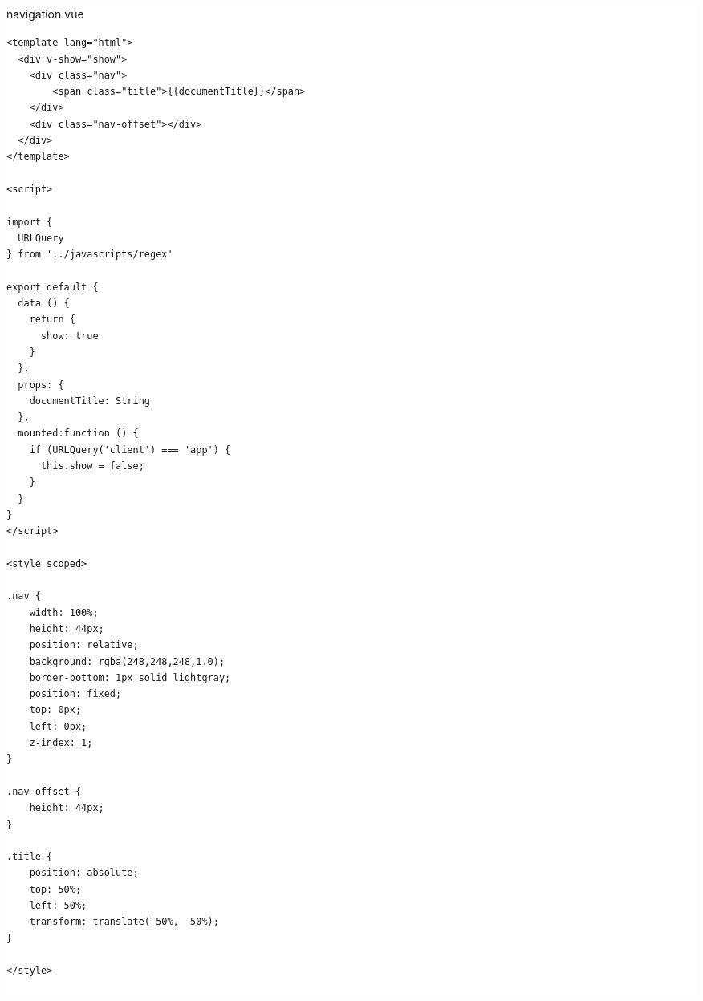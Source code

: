 navigation.vue

```
<template lang="html">
  <div v-show="show">
    <div class="nav">
        <span class="title">{{documentTitle}}</span>
    </div>
    <div class="nav-offset"></div>
  </div>
</template>

<script>

import {
  URLQuery
} from '../javascripts/regex'

export default {
  data () {
    return {
      show: true
    }
  },
  props: {
    documentTitle: String
  },
  mounted:function () {
    if (URLQuery('client') === 'app') {
      this.show = false;
    }
  }
}
</script>

<style scoped>

.nav {
    width: 100%;
    height: 44px;
    position: relative;
    background: rgba(248,248,248,1.0);
    border-bottom: 1px solid lightgray;
    position: fixed;
    top: 0px;
    left: 0px;
    z-index: 1;
}

.nav-offset {
    height: 44px;
}

.title {
    position: absolute;
    top: 50%;
    left: 50%;
    transform: translate(-50%, -50%);
}

</style>


```

